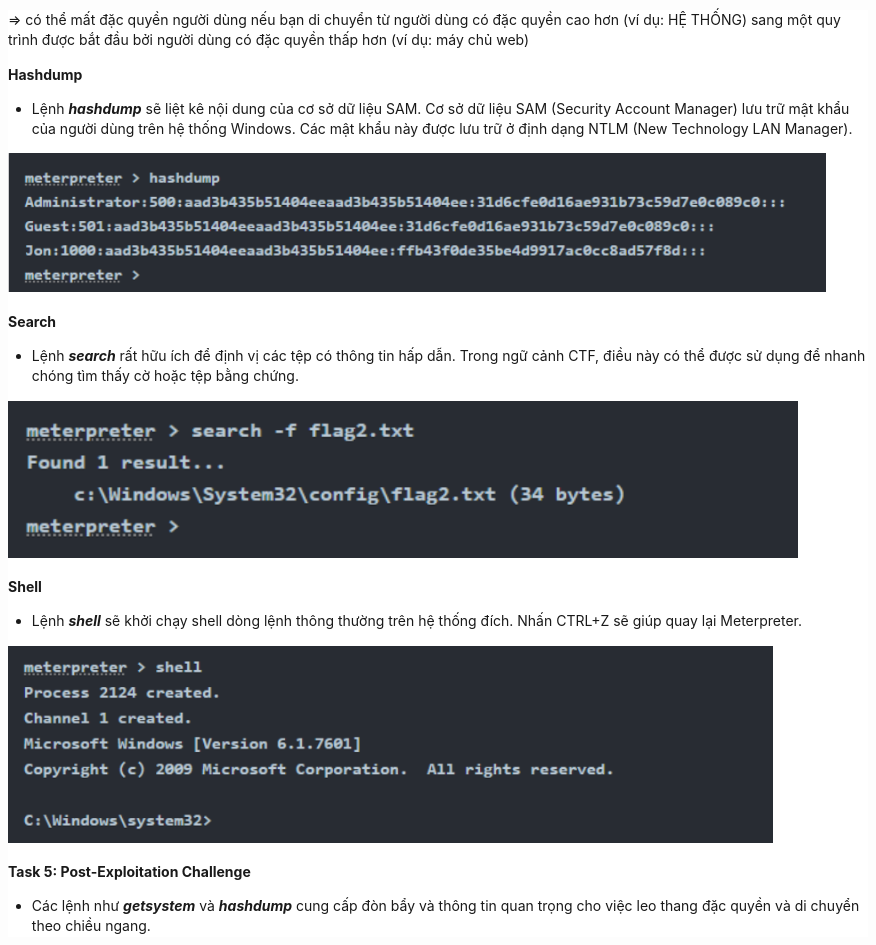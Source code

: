 => có thể mất đặc quyền người dùng nếu bạn di chuyển từ người dùng có đặc quyền cao hơn (ví dụ: HỆ THỐNG) sang một quy trình được bắt đầu bởi người dùng có đặc quyền thấp hơn (ví dụ: máy chủ web)

**Hashdump**

- Lệnh ***hashdump*** sẽ liệt kê nội dung của cơ sở dữ liệu SAM. Cơ sở dữ liệu SAM (Security Account Manager) lưu trữ mật khẩu của người dùng trên hệ thống Windows. Các mật khẩu này được lưu trữ ở định dạng NTLM (New Technology LAN Manager).

![img](https://github.com/DucThinh47/TryHackMe/blob/main/Jr_Penetration_Tester/Metasploit/images/image81.png?raw=true)

**Search**

- Lệnh ***search*** rất hữu ích để định vị các tệp có thông tin hấp dẫn. Trong ngữ cảnh CTF, điều này có thể được sử dụng để nhanh chóng tìm thấy cờ hoặc tệp bằng chứng. 

![img](https://github.com/DucThinh47/TryHackMe/blob/main/Jr_Penetration_Tester/Metasploit/images/image82.png?raw=true)

**Shell**

- Lệnh ***shell*** sẽ khởi chạy shell dòng lệnh thông thường trên hệ thống đích. Nhấn CTRL+Z sẽ giúp quay lại Meterpreter.

![img](https://github.com/DucThinh47/TryHackMe/blob/main/Jr_Penetration_Tester/Metasploit/images/image83.png?raw=true)

**Task 5: Post-Exploitation Challenge**

- Các lệnh như ***getsystem*** và ***hashdump*** cung cấp đòn bẩy và thông tin quan trọng cho việc leo thang đặc quyền và di chuyển theo chiều ngang. 
